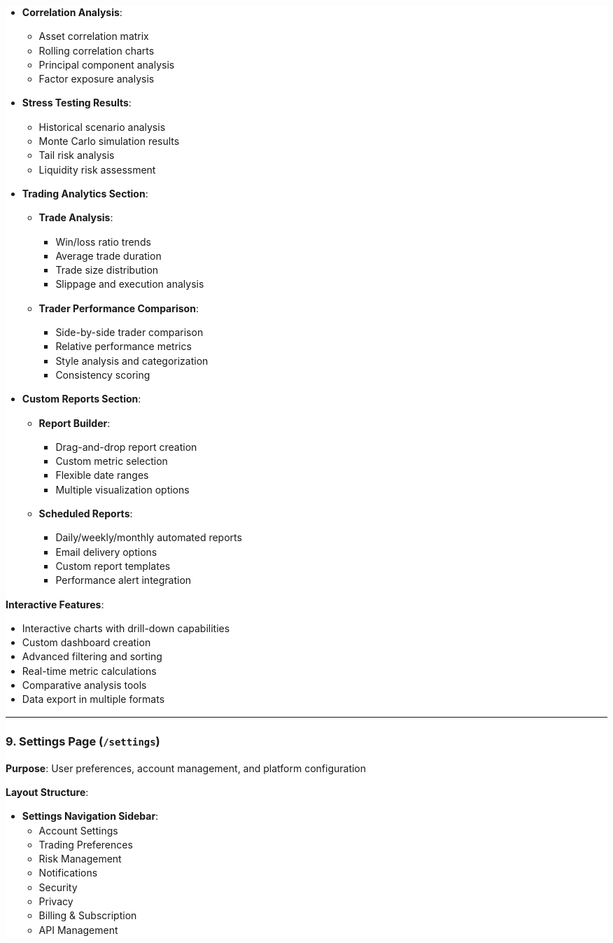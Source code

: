   - **Correlation Analysis**:
    - Asset correlation matrix
    - Rolling correlation charts
    - Principal component analysis
    - Factor exposure analysis
  
  - **Stress Testing Results**:
    - Historical scenario analysis
    - Monte Carlo simulation results
    - Tail risk analysis
    - Liquidity risk assessment

- **Trading Analytics Section**:
  - **Trade Analysis**:
    - Win/loss ratio trends
    - Average trade duration
    - Trade size distribution
    - Slippage and execution analysis
  
  - **Trader Performance Comparison**:
    - Side-by-side trader comparison
    - Relative performance metrics
    - Style analysis and categorization
    - Consistency scoring

- **Custom Reports Section**:
  - **Report Builder**:
    - Drag-and-drop report creation
    - Custom metric selection
    - Flexible date ranges
    - Multiple visualization options
  
  - **Scheduled Reports**:
    - Daily/weekly/monthly automated reports
    - Email delivery options
    - Custom report templates
    - Performance alert integration

**Interactive Features**:
- Interactive charts with drill-down capabilities
- Custom dashboard creation
- Advanced filtering and sorting
- Real-time metric calculations
- Comparative analysis tools
- Data export in multiple formats

---

### 9. Settings Page (`/settings`)
**Purpose**: User preferences, account management, and platform configuration

**Layout Structure**:
- **Settings Navigation Sidebar**:
  - Account Settings
  - Trading Preferences  
  - Risk Management
  - Notifications
  - Security
  - Privacy
  - Billing & Subscription
  - API Management
